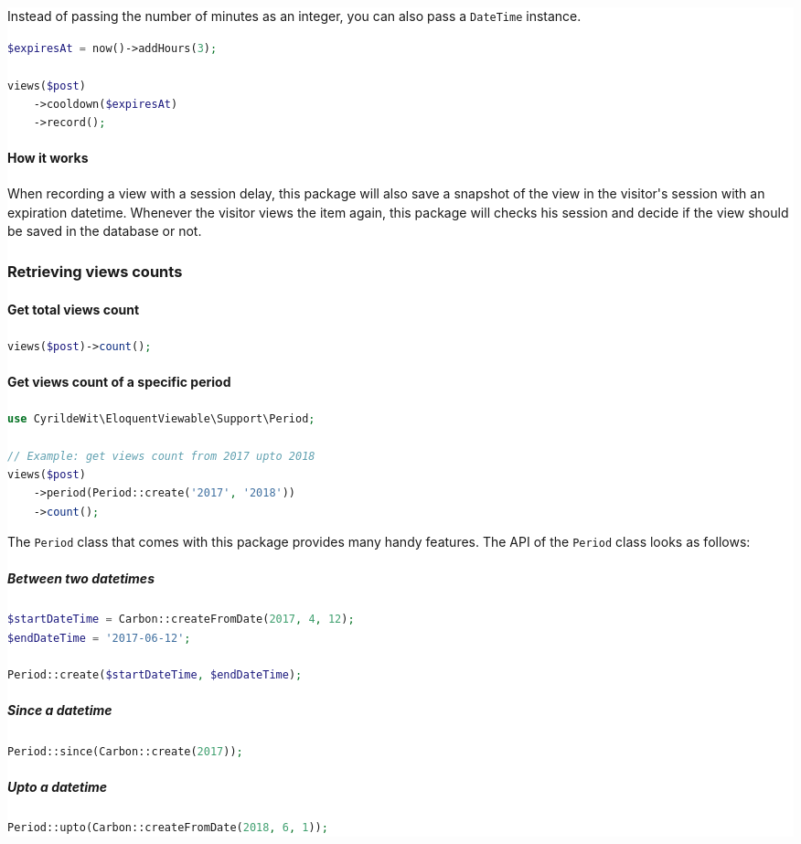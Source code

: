 Instead of passing the number of minutes as an integer, you can also pass a `DateTime` instance.

```php
$expiresAt = now()->addHours(3);

views($post)
    ->cooldown($expiresAt)
    ->record();
```

#### How it works

When recording a view with a session delay, this package will also save a snapshot of the view in the visitor's session with an expiration datetime. Whenever the visitor views the item again, this package will checks his session and decide if the view should be saved in the database or not.

### Retrieving views counts

#### Get total views count

```php
views($post)->count();
```

#### Get views count of a specific period

```php
use CyrildeWit\EloquentViewable\Support\Period;

// Example: get views count from 2017 upto 2018
views($post)
    ->period(Period::create('2017', '2018'))
    ->count();
```

The `Period` class that comes with this package provides many handy features. The API of the `Period` class looks as follows:

##### Between two datetimes

```php
$startDateTime = Carbon::createFromDate(2017, 4, 12);
$endDateTime = '2017-06-12';

Period::create($startDateTime, $endDateTime);
```

##### Since a datetime

```php
Period::since(Carbon::create(2017));
```

##### Upto a datetime

```php
Period::upto(Carbon::createFromDate(2018, 6, 1));
```
